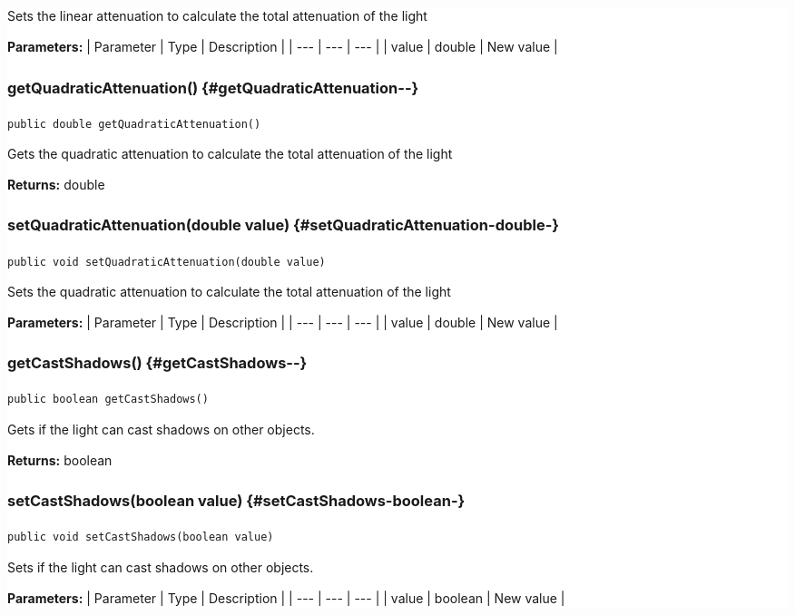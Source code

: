 
Sets the linear attenuation to calculate the total attenuation of the light

**Parameters:**
| Parameter | Type | Description |
| --- | --- | --- |
| value | double | New value |

### getQuadraticAttenuation() {#getQuadraticAttenuation--}
```
public double getQuadraticAttenuation()
```


Gets the quadratic attenuation to calculate the total attenuation of the light

**Returns:**
double
### setQuadraticAttenuation(double value) {#setQuadraticAttenuation-double-}
```
public void setQuadraticAttenuation(double value)
```


Sets the quadratic attenuation to calculate the total attenuation of the light

**Parameters:**
| Parameter | Type | Description |
| --- | --- | --- |
| value | double | New value |

### getCastShadows() {#getCastShadows--}
```
public boolean getCastShadows()
```


Gets if the light can cast shadows on other objects.

**Returns:**
boolean
### setCastShadows(boolean value) {#setCastShadows-boolean-}
```
public void setCastShadows(boolean value)
```


Sets if the light can cast shadows on other objects.

**Parameters:**
| Parameter | Type | Description |
| --- | --- | --- |
| value | boolean | New value |
